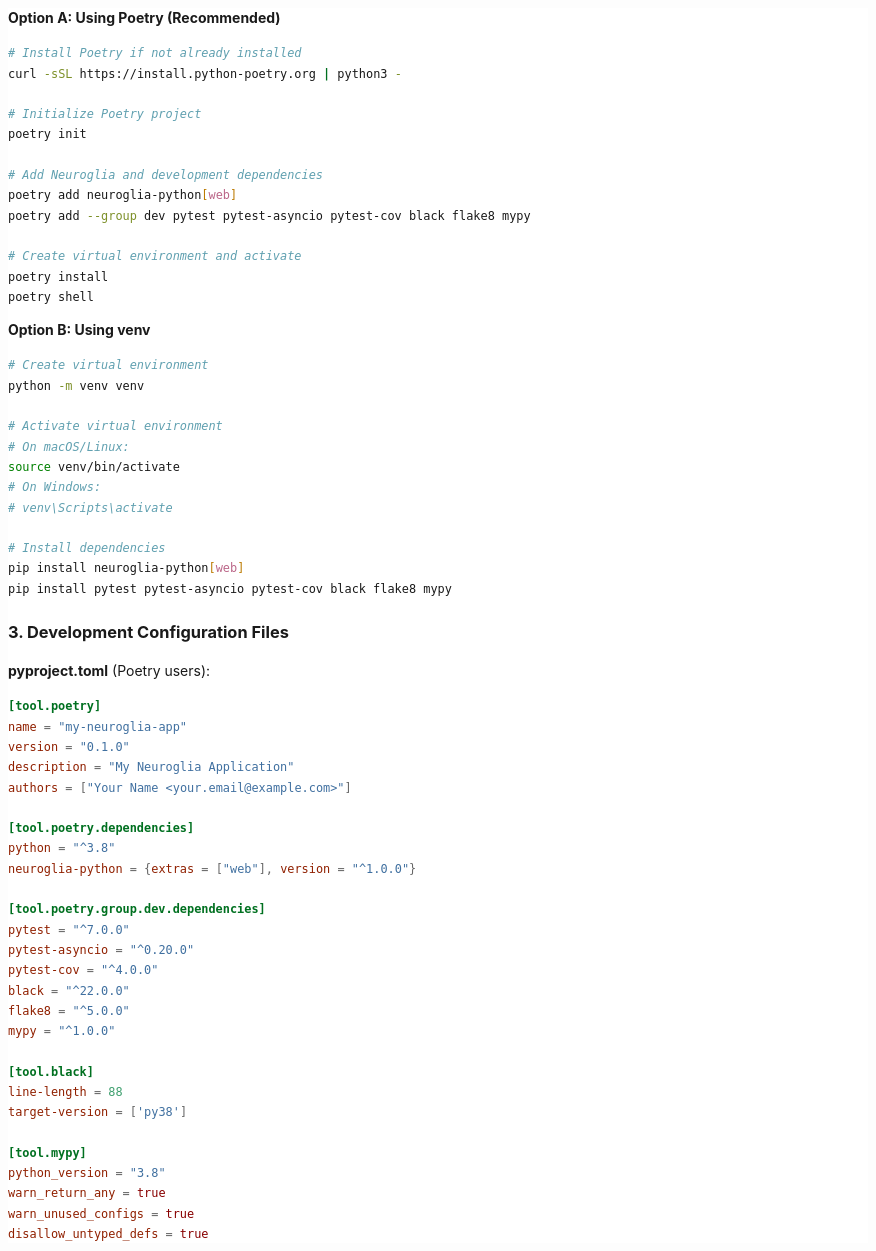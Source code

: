 **Option A: Using Poetry (Recommended)**

```bash
# Install Poetry if not already installed
curl -sSL https://install.python-poetry.org | python3 -

# Initialize Poetry project
poetry init

# Add Neuroglia and development dependencies
poetry add neuroglia-python[web]
poetry add --group dev pytest pytest-asyncio pytest-cov black flake8 mypy

# Create virtual environment and activate
poetry install
poetry shell
```

**Option B: Using venv**

```bash
# Create virtual environment
python -m venv venv

# Activate virtual environment
# On macOS/Linux:
source venv/bin/activate
# On Windows:
# venv\Scripts\activate

# Install dependencies
pip install neuroglia-python[web]
pip install pytest pytest-asyncio pytest-cov black flake8 mypy
```

### 3. Development Configuration Files

**pyproject.toml** (Poetry users):

```toml
[tool.poetry]
name = "my-neuroglia-app"
version = "0.1.0"
description = "My Neuroglia Application"
authors = ["Your Name <your.email@example.com>"]

[tool.poetry.dependencies]
python = "^3.8"
neuroglia-python = {extras = ["web"], version = "^1.0.0"}

[tool.poetry.group.dev.dependencies]
pytest = "^7.0.0"
pytest-asyncio = "^0.20.0"
pytest-cov = "^4.0.0"
black = "^22.0.0"
flake8 = "^5.0.0"
mypy = "^1.0.0"

[tool.black]
line-length = 88
target-version = ['py38']

[tool.mypy]
python_version = "3.8"
warn_return_any = true
warn_unused_configs = true
disallow_untyped_defs = true
```